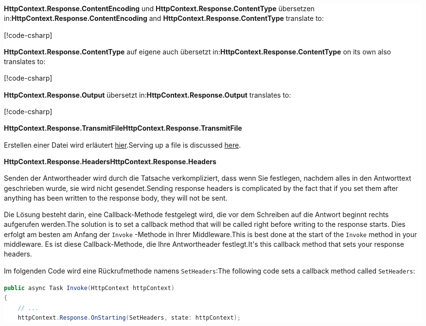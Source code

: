 <span data-ttu-id="d5dd7-248">**HttpContext.Response.ContentEncoding** und **HttpContext.Response.ContentType** übersetzen in:</span><span class="sxs-lookup"><span data-stu-id="d5dd7-248">**HttpContext.Response.ContentEncoding** and **HttpContext.Response.ContentType** translate to:</span></span>

[!code-csharp[](http-modules/sample/Asp.Net.Core/Middleware/HttpContextDemoMiddleware.cs?name=snippet_RespType)]

<span data-ttu-id="d5dd7-249">**HttpContext.Response.ContentType** auf eigene auch übersetzt in:</span><span class="sxs-lookup"><span data-stu-id="d5dd7-249">**HttpContext.Response.ContentType** on its own also translates to:</span></span>

[!code-csharp[](http-modules/sample/Asp.Net.Core/Middleware/HttpContextDemoMiddleware.cs?name=snippet_RespTypeOnly)]

<span data-ttu-id="d5dd7-250">**HttpContext.Response.Output** übersetzt in:</span><span class="sxs-lookup"><span data-stu-id="d5dd7-250">**HttpContext.Response.Output** translates to:</span></span>

[!code-csharp[](http-modules/sample/Asp.Net.Core/Middleware/HttpContextDemoMiddleware.cs?name=snippet_Output)]

<span data-ttu-id="d5dd7-251">**HttpContext.Response.TransmitFile**</span><span class="sxs-lookup"><span data-stu-id="d5dd7-251">**HttpContext.Response.TransmitFile**</span></span>

<span data-ttu-id="d5dd7-252">Erstellen einer Datei wird erläutert [hier](../fundamentals/request-features.md#middleware-and-request-features).</span><span class="sxs-lookup"><span data-stu-id="d5dd7-252">Serving up a file is discussed [here](../fundamentals/request-features.md#middleware-and-request-features).</span></span>

<span data-ttu-id="d5dd7-253">**HttpContext.Response.Headers**</span><span class="sxs-lookup"><span data-stu-id="d5dd7-253">**HttpContext.Response.Headers**</span></span>

<span data-ttu-id="d5dd7-254">Senden der Antwortheader wird durch die Tatsache verkompliziert, dass wenn Sie festlegen, nachdem alles in den Antworttext geschrieben wurde, sie wird nicht gesendet.</span><span class="sxs-lookup"><span data-stu-id="d5dd7-254">Sending response headers is complicated by the fact that if you set them after anything has been written to the response body, they will not be sent.</span></span>

<span data-ttu-id="d5dd7-255">Die Lösung besteht darin, eine Callback-Methode festgelegt wird, die vor dem Schreiben auf die Antwort beginnt rechts aufgerufen werden.</span><span class="sxs-lookup"><span data-stu-id="d5dd7-255">The solution is to set a callback method that will be called right before writing to the response starts.</span></span> <span data-ttu-id="d5dd7-256">Dies erfolgt am besten am Anfang der `Invoke` -Methode in Ihrer Middleware.</span><span class="sxs-lookup"><span data-stu-id="d5dd7-256">This is best done at the start of the `Invoke` method in your middleware.</span></span> <span data-ttu-id="d5dd7-257">Es ist diese Callback-Methode, die Ihre Antwortheader festlegt.</span><span class="sxs-lookup"><span data-stu-id="d5dd7-257">It's this callback method that sets your response headers.</span></span>

<span data-ttu-id="d5dd7-258">Im folgenden Code wird eine Rückrufmethode namens `SetHeaders`:</span><span class="sxs-lookup"><span data-stu-id="d5dd7-258">The following code sets a callback method called `SetHeaders`:</span></span>

```csharp
public async Task Invoke(HttpContext httpContext)
{
    // ...
    httpContext.Response.OnStarting(SetHeaders, state: httpContext);
```

